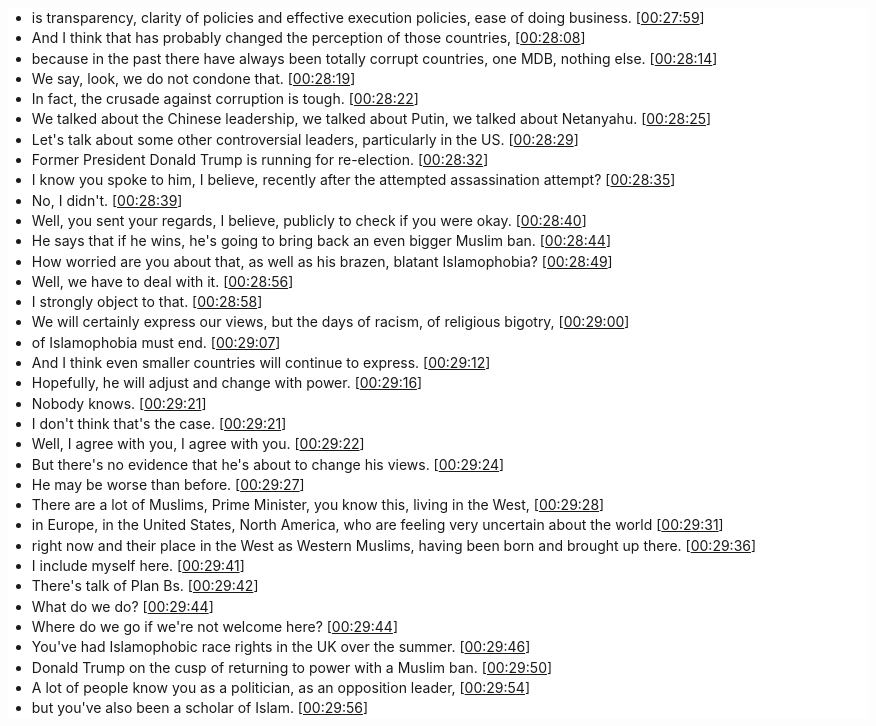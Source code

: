 *  is transparency, clarity of policies and effective execution policies, ease of doing business. [[00:27:59](https://www.youtube.com/watch?v=xyJPfkRGSUI&t=1679.12s)]
*  And I think that has probably changed the perception of those countries, [[00:28:08](https://www.youtube.com/watch?v=xyJPfkRGSUI&t=1688.56s)]
*  because in the past there have always been totally corrupt countries, one MDB, nothing else. [[00:28:14](https://www.youtube.com/watch?v=xyJPfkRGSUI&t=1694.64s)]
*  We say, look, we do not condone that. [[00:28:19](https://www.youtube.com/watch?v=xyJPfkRGSUI&t=1699.76s)]
*  In fact, the crusade against corruption is tough. [[00:28:22](https://www.youtube.com/watch?v=xyJPfkRGSUI&t=1702.48s)]
*  We talked about the Chinese leadership, we talked about Putin, we talked about Netanyahu. [[00:28:25](https://www.youtube.com/watch?v=xyJPfkRGSUI&t=1705.68s)]
*  Let's talk about some other controversial leaders, particularly in the US. [[00:28:29](https://www.youtube.com/watch?v=xyJPfkRGSUI&t=1709.68s)]
*  Former President Donald Trump is running for re-election. [[00:28:32](https://www.youtube.com/watch?v=xyJPfkRGSUI&t=1712.96s)]
*  I know you spoke to him, I believe, recently after the attempted assassination attempt? [[00:28:35](https://www.youtube.com/watch?v=xyJPfkRGSUI&t=1715.84s)]
*  No, I didn't. [[00:28:39](https://www.youtube.com/watch?v=xyJPfkRGSUI&t=1719.52s)]
*  Well, you sent your regards, I believe, publicly to check if you were okay. [[00:28:40](https://www.youtube.com/watch?v=xyJPfkRGSUI&t=1720.16s)]
*  He says that if he wins, he's going to bring back an even bigger Muslim ban. [[00:28:44](https://www.youtube.com/watch?v=xyJPfkRGSUI&t=1724.16s)]
*  How worried are you about that, as well as his brazen, blatant Islamophobia? [[00:28:49](https://www.youtube.com/watch?v=xyJPfkRGSUI&t=1729.1200000000001s)]
*  Well, we have to deal with it. [[00:28:56](https://www.youtube.com/watch?v=xyJPfkRGSUI&t=1736.24s)]
*  I strongly object to that. [[00:28:58](https://www.youtube.com/watch?v=xyJPfkRGSUI&t=1738.64s)]
*  We will certainly express our views, but the days of racism, of religious bigotry, [[00:29:00](https://www.youtube.com/watch?v=xyJPfkRGSUI&t=1740.88s)]
*  of Islamophobia must end. [[00:29:07](https://www.youtube.com/watch?v=xyJPfkRGSUI&t=1747.76s)]
*  And I think even smaller countries will continue to express. [[00:29:12](https://www.youtube.com/watch?v=xyJPfkRGSUI&t=1752.0s)]
*  Hopefully, he will adjust and change with power. [[00:29:16](https://www.youtube.com/watch?v=xyJPfkRGSUI&t=1756.64s)]
*  Nobody knows. [[00:29:21](https://www.youtube.com/watch?v=xyJPfkRGSUI&t=1761.04s)]
*  I don't think that's the case. [[00:29:21](https://www.youtube.com/watch?v=xyJPfkRGSUI&t=1761.6s)]
*  Well, I agree with you, I agree with you. [[00:29:22](https://www.youtube.com/watch?v=xyJPfkRGSUI&t=1762.48s)]
*  But there's no evidence that he's about to change his views. [[00:29:24](https://www.youtube.com/watch?v=xyJPfkRGSUI&t=1764.56s)]
*  He may be worse than before. [[00:29:27](https://www.youtube.com/watch?v=xyJPfkRGSUI&t=1767.04s)]
*  There are a lot of Muslims, Prime Minister, you know this, living in the West, [[00:29:28](https://www.youtube.com/watch?v=xyJPfkRGSUI&t=1768.64s)]
*  in Europe, in the United States, North America, who are feeling very uncertain about the world [[00:29:31](https://www.youtube.com/watch?v=xyJPfkRGSUI&t=1771.92s)]
*  right now and their place in the West as Western Muslims, having been born and brought up there. [[00:29:36](https://www.youtube.com/watch?v=xyJPfkRGSUI&t=1776.08s)]
*  I include myself here. [[00:29:41](https://www.youtube.com/watch?v=xyJPfkRGSUI&t=1781.28s)]
*  There's talk of Plan Bs. [[00:29:42](https://www.youtube.com/watch?v=xyJPfkRGSUI&t=1782.8s)]
*  What do we do? [[00:29:44](https://www.youtube.com/watch?v=xyJPfkRGSUI&t=1784.1599999999999s)]
*  Where do we go if we're not welcome here? [[00:29:44](https://www.youtube.com/watch?v=xyJPfkRGSUI&t=1784.6399999999999s)]
*  You've had Islamophobic race rights in the UK over the summer. [[00:29:46](https://www.youtube.com/watch?v=xyJPfkRGSUI&t=1786.48s)]
*  Donald Trump on the cusp of returning to power with a Muslim ban. [[00:29:50](https://www.youtube.com/watch?v=xyJPfkRGSUI&t=1790.56s)]
*  A lot of people know you as a politician, as an opposition leader, [[00:29:54](https://www.youtube.com/watch?v=xyJPfkRGSUI&t=1794.24s)]
*  but you've also been a scholar of Islam. [[00:29:56](https://www.youtube.com/watch?v=xyJPfkRGSUI&t=1796.96s)]